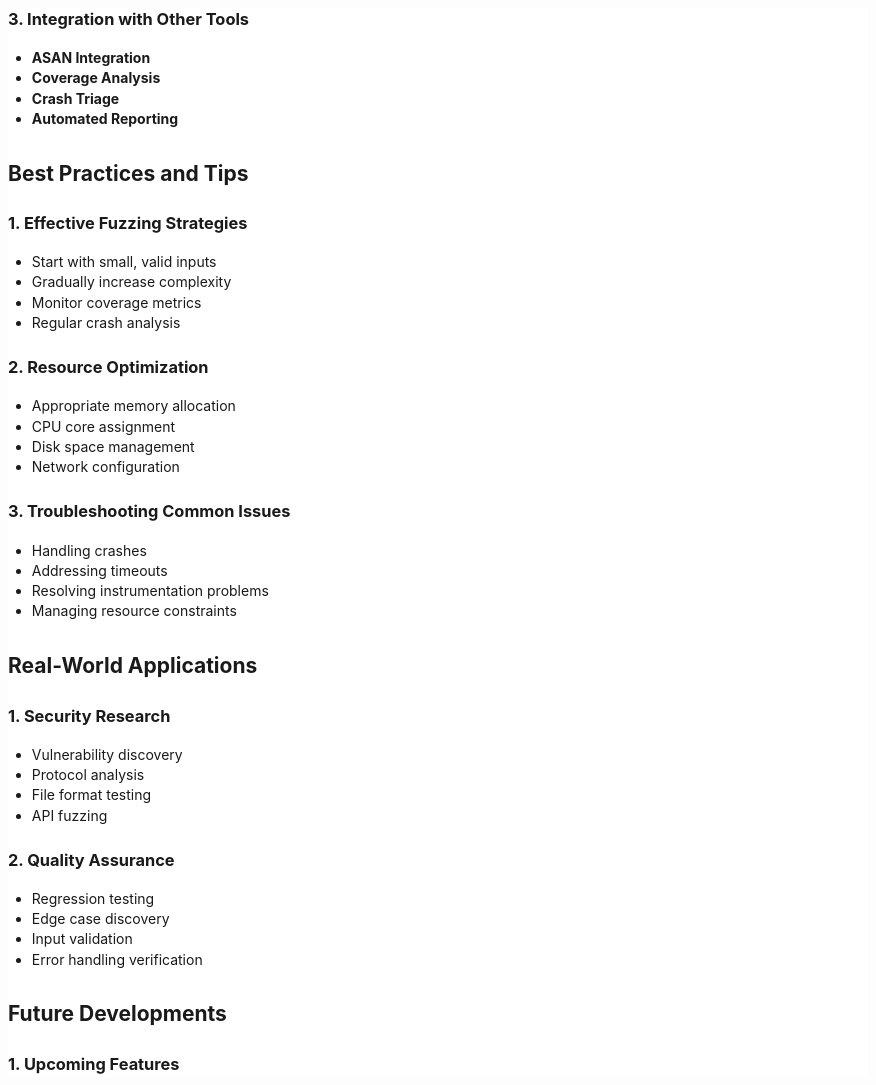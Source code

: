 ### 3. Integration with Other Tools

- **ASAN Integration**
- **Coverage Analysis**
- **Crash Triage**
- **Automated Reporting**

## Best Practices and Tips

### 1. Effective Fuzzing Strategies

- Start with small, valid inputs
- Gradually increase complexity
- Monitor coverage metrics
- Regular crash analysis

### 2. Resource Optimization

- Appropriate memory allocation
- CPU core assignment
- Disk space management
- Network configuration

### 3. Troubleshooting Common Issues

- Handling crashes
- Addressing timeouts
- Resolving instrumentation problems
- Managing resource constraints

## Real-World Applications

### 1. Security Research

- Vulnerability discovery
- Protocol analysis
- File format testing
- API fuzzing

### 2. Quality Assurance

- Regression testing
- Edge case discovery
- Input validation
- Error handling verification

## Future Developments

### 1. Upcoming Features
